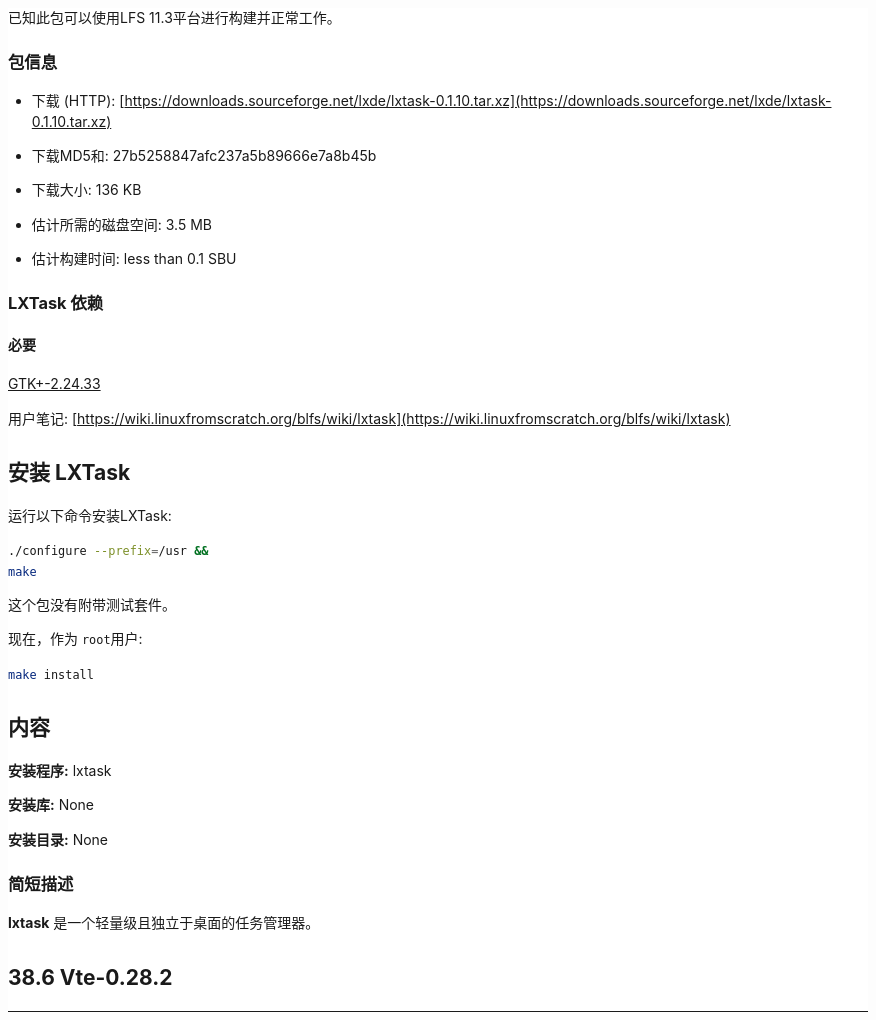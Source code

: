 已知此包可以使用LFS 11.3平台进行构建并正常工作。

### 包信息

*   下载 (HTTP): [https://downloads.sourceforge.net/lxde/lxtask-0.1.10.tar.xz](https://downloads.sourceforge.net/lxde/lxtask-0.1.10.tar.xz)
    
*   下载MD5和: 27b5258847afc237a5b89666e7a8b45b
    
*   下载大小: 136 KB
    
*   估计所需的磁盘空间: 3.5 MB
    
*   估计构建时间: less than 0.1 SBU
    

### LXTask 依赖

#### 必要

[GTK+-2.24.33](25.Graphical_environment_libraries.md#2520-gtk-22433)

用户笔记: [https://wiki.linuxfromscratch.org/blfs/wiki/lxtask](https://wiki.linuxfromscratch.org/blfs/wiki/lxtask)

安装 LXTask
----------------------

运行以下命令安装LXTask:

```bash
./configure --prefix=/usr &&
make
```

这个包没有附带测试套件。

现在，作为 `root`用户:

```bash
make install
```

内容
--------

**安装程序:** lxtask

**安装库:** None

**安装目录:** None

### 简短描述

**lxtask**              是一个轻量级且独立于桌面的任务管理器。


## 38.6 Vte-0.28.2
--------
